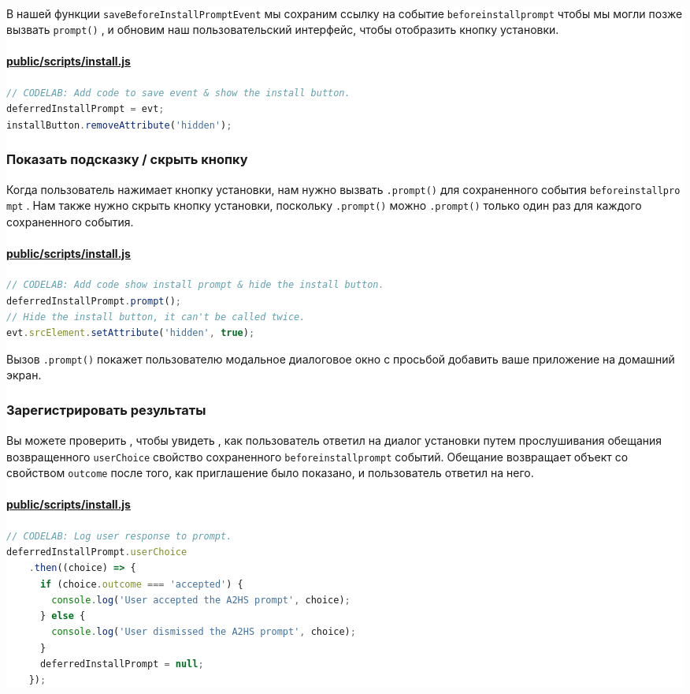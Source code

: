 В нашей функции `saveBeforeInstallPromptEvent` мы сохраним ссылку на событие `beforeinstallprompt` чтобы мы могли позже вызвать `prompt()` , и обновим наш пользовательский интерфейс, чтобы отобразить кнопку установки.

#### [public/scripts/install.js](https://github.com/googlecodelabs/your-first-pwapp/blob/master/public/scripts/install.js#L34)

```js
// CODELAB: Add code to save event & show the install button.
deferredInstallPrompt = evt;
installButton.removeAttribute('hidden');
```

### Показать подсказку / скрыть кнопку

Когда пользователь нажимает кнопку установки, нам нужно вызвать `.prompt()` для сохраненного события `beforeinstallprompt` . Нам также нужно скрыть кнопку установки, поскольку `.prompt()` можно `.prompt()` только один раз для каждого сохраненного события.

#### [public/scripts/install.js](https://github.com/googlecodelabs/your-first-pwapp/blob/master/public/scripts/install.js#L45)

```js
// CODELAB: Add code show install prompt & hide the install button.
deferredInstallPrompt.prompt();
// Hide the install button, it can't be called twice.
evt.srcElement.setAttribute('hidden', true);
```

Вызов `.prompt()` покажет пользователю модальное диалоговое окно с просьбой добавить ваше приложение на домашний экран.

### Зарегистрировать результаты

Вы можете проверить , чтобы увидеть , как пользователь ответил на диалог установки путем прослушивания обещания возвращенного `userChoice` свойство сохраненного `beforeinstallprompt` событий. Обещание возвращает объект со свойством `outcome` после того, как приглашение было показано, и пользователь ответил на него.

#### [public/scripts/install.js](https://github.com/googlecodelabs/your-first-pwapp/blob/master/public/scripts/install.js#L47)

```js
// CODELAB: Log user response to prompt.
deferredInstallPrompt.userChoice
    .then((choice) => {
      if (choice.outcome === 'accepted') {
        console.log('User accepted the A2HS prompt', choice);
      } else {
        console.log('User dismissed the A2HS prompt', choice);
      }
      deferredInstallPrompt = null;
    });
```
